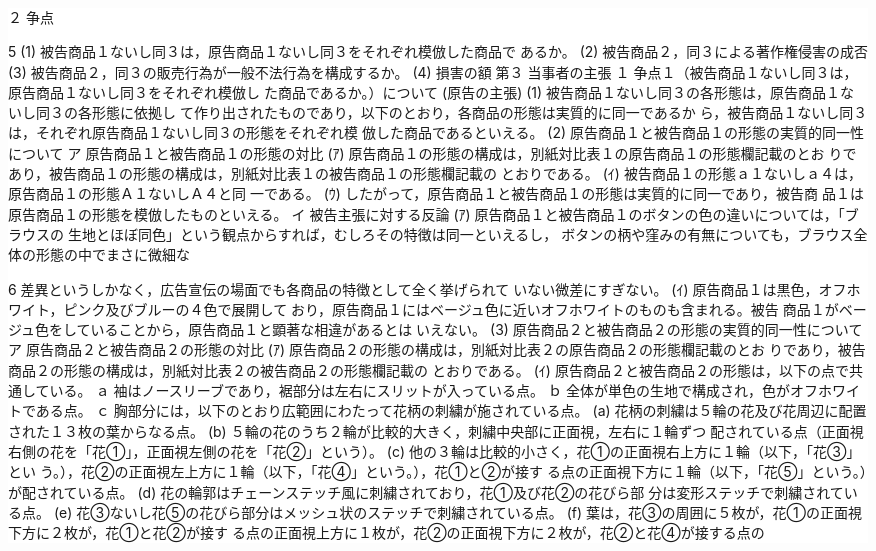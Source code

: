 ２ 争点 
 
5 
(1) 被告商品１ないし同３は，原告商品１ないし同３をそれぞれ模倣した商品で
あるか。 
(2) 被告商品２，同３による著作権侵害の成否 
(3) 被告商品２，同３の販売行為が一般不法行為を構成するか。 
(4) 損害の額 
第３ 当事者の主張 
 １ 争点１（被告商品１ないし同３は，原告商品１ないし同３をそれぞれ模倣し
た商品であるか。）について 
 (原告の主張) 
 (1) 被告商品１ないし同３の各形態は，原告商品１ないし同３の各形態に依拠し
て作り出されたものであり，以下のとおり，各商品の形態は実質的に同一であるか
ら，被告商品１ないし同３は，それぞれ原告商品１ないし同３の形態をそれぞれ模
倣した商品であるといえる。 
(2) 原告商品１と被告商品１の形態の実質的同一性について 
ア 原告商品１と被告商品１の形態の対比 
(ｱ) 原告商品１の形態の構成は，別紙対比表１の原告商品１の形態欄記載のとお
りであり，被告商品１の形態の構成は，別紙対比表１の被告商品１の形態欄記載の
とおりである。 
(ｲ) 被告商品１の形態ａ１ないしａ４は，原告商品１の形態Ａ１ないしＡ４と同
一である。 
(ｳ) したがって，原告商品１と被告商品１の形態は実質的に同一であり，被告商
品１は原告商品１の形態を模倣したものといえる。 
イ 被告主張に対する反論 
(ｱ) 原告商品１と被告商品１のボタンの色の違いについては，「ブラウスの
生地とほぼ同色」という観点からすれば，むしろその特徴は同一といえるし，
ボタンの柄や窪みの有無についても，ブラウス全体の形態の中でまさに微細な
 
6 
差異というしかなく，広告宣伝の場面でも各商品の特徴として全く挙げられて
いない微差にすぎない。 
(ｲ) 原告商品１は黒色，オフホワイト，ピンク及びブルーの４色で展開して
おり，原告商品１にはベージュ色に近いオフホワイトのものも含まれる。被告
商品１がベージュ色をしていることから，原告商品１と顕著な相違があるとは
いえない。 
(3) 原告商品２と被告商品２の形態の実質的同一性について 
ア 原告商品２と被告商品２の形態の対比 
(ｱ) 原告商品２の形態の構成は，別紙対比表２の原告商品２の形態欄記載のとお
りであり，被告商品２の形態の構成は，別紙対比表２の被告商品２の形態欄記載の
とおりである。 
(ｲ) 原告商品２と被告商品２の形態は，以下の点で共通している。 
ａ 袖はノースリーブであり，裾部分は左右にスリットが入っている点。 
ｂ 全体が単色の生地で構成され，色がオフホワイトである点。 
ｃ 胸部分には，以下のとおり広範囲にわたって花柄の刺繍が施されている点。 
(a) 花柄の刺繍は５輪の花及び花周辺に配置された１３枚の葉からなる点。 
(b) ５輪の花のうち２輪が比較的大きく，刺繍中央部に正面視，左右に１輪ずつ
配されている点（正面視右側の花を「花①」，正面視左側の花を「花②」という）。 
(c) 他の３輪は比較的小さく，花①の正面視右上方に１輪（以下，「花③」とい
う。），花②の正面視左上方に１輪（以下，「花④」という。），花①と②が接す
る点の正面視下方に１輪（以下，「花⑤」という。）が配されている点。 
(d) 花の輪郭はチェーンステッチ風に刺繍されており，花①及び花②の花びら部
分は変形ステッチで刺繍されている点。 
(e) 花③ないし花⑤の花びら部分はメッシュ状のステッチで刺繍されている点。 
(f) 葉は，花③の周囲に５枚が，花①の正面視下方に２枚が，花①と花②が接す
る点の正面視上方に１枚が，花②の正面視下方に２枚が，花②と花④が接する点の
 